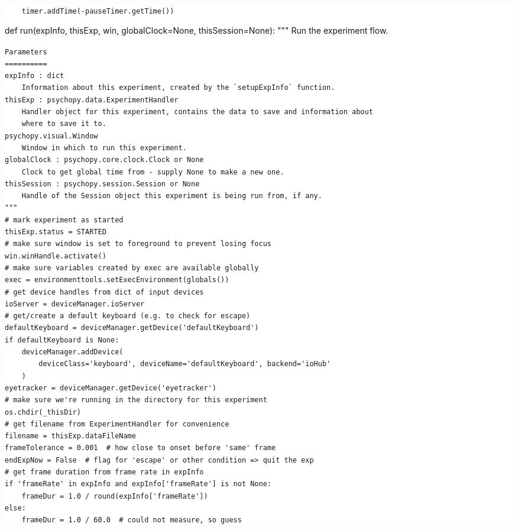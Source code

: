         timer.addTime(-pauseTimer.getTime())


def run(expInfo, thisExp, win, globalClock=None, thisSession=None):
    """
    Run the experiment flow.
    
    Parameters
    ==========
    expInfo : dict
        Information about this experiment, created by the `setupExpInfo` function.
    thisExp : psychopy.data.ExperimentHandler
        Handler object for this experiment, contains the data to save and information about 
        where to save it to.
    psychopy.visual.Window
        Window in which to run this experiment.
    globalClock : psychopy.core.clock.Clock or None
        Clock to get global time from - supply None to make a new one.
    thisSession : psychopy.session.Session or None
        Handle of the Session object this experiment is being run from, if any.
    """
    # mark experiment as started
    thisExp.status = STARTED
    # make sure window is set to foreground to prevent losing focus
    win.winHandle.activate()
    # make sure variables created by exec are available globally
    exec = environmenttools.setExecEnvironment(globals())
    # get device handles from dict of input devices
    ioServer = deviceManager.ioServer
    # get/create a default keyboard (e.g. to check for escape)
    defaultKeyboard = deviceManager.getDevice('defaultKeyboard')
    if defaultKeyboard is None:
        deviceManager.addDevice(
            deviceClass='keyboard', deviceName='defaultKeyboard', backend='ioHub'
        )
    eyetracker = deviceManager.getDevice('eyetracker')
    # make sure we're running in the directory for this experiment
    os.chdir(_thisDir)
    # get filename from ExperimentHandler for convenience
    filename = thisExp.dataFileName
    frameTolerance = 0.001  # how close to onset before 'same' frame
    endExpNow = False  # flag for 'escape' or other condition => quit the exp
    # get frame duration from frame rate in expInfo
    if 'frameRate' in expInfo and expInfo['frameRate'] is not None:
        frameDur = 1.0 / round(expInfo['frameRate'])
    else:
        frameDur = 1.0 / 60.0  # could not measure, so guess
    